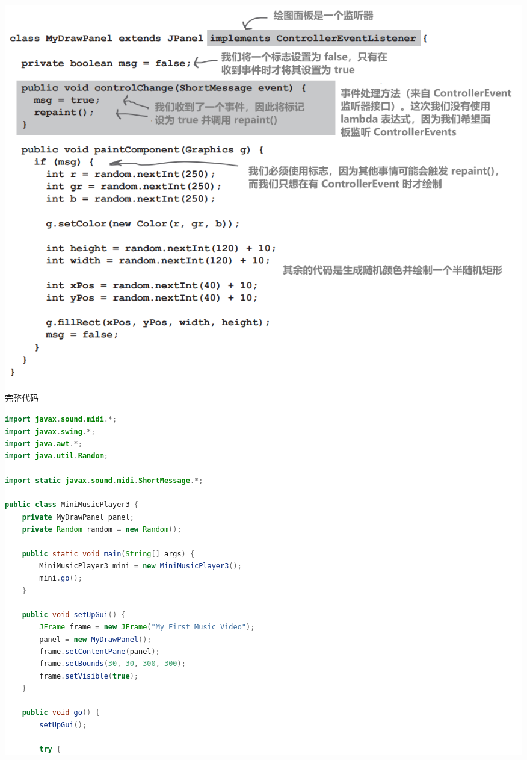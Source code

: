 ![450](./javaimg/450.png)

完整代码

```java
import javax.sound.midi.*;
import javax.swing.*;
import java.awt.*;
import java.util.Random;

import static javax.sound.midi.ShortMessage.*;

public class MiniMusicPlayer3 {
    private MyDrawPanel panel;
    private Random random = new Random();
    
    public static void main(String[] args) {
        MiniMusicPlayer3 mini = new MiniMusicPlayer3();
        mini.go();
    }
    
    public void setUpGui() {
        JFrame frame = new JFrame("My First Music Video");
        panel = new MyDrawPanel();
        frame.setContentPane(panel);
        frame.setBounds(30, 30, 300, 300);
        frame.setVisible(true);
    }
    
    public void go() {
        setUpGui();
        
        try {
```